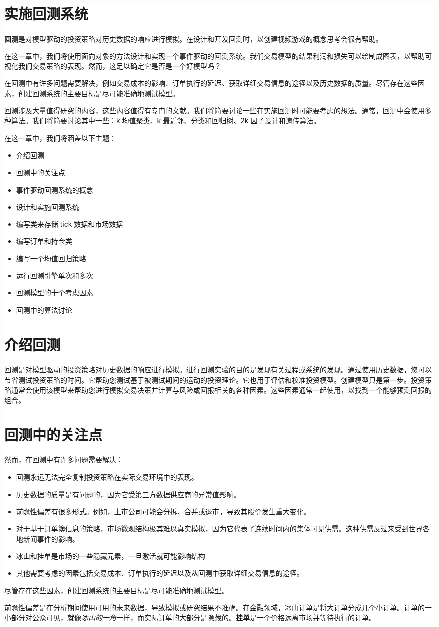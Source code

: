 # 实施回测系统

**回测**是对模型驱动的投资策略对历史数据的响应进行模拟。在设计和开发回测时，以创建视频游戏的概念思考会很有帮助。

在这一章中，我们将使用面向对象的方法设计和实现一个事件驱动的回测系统。我们交易模型的结果利润和损失可以绘制成图表，以帮助可视化我们交易策略的表现。然而，这足以确定它是否是一个好模型吗？

在回测中有许多问题需要解决，例如交易成本的影响、订单执行的延迟、获取详细交易信息的途径以及历史数据的质量。尽管存在这些因素，创建回测系统的主要目标是尽可能准确地测试模型。

回测涉及大量值得研究的内容，这些内容值得有专门的文献。我们将简要讨论一些在实施回测时可能要考虑的想法。通常，回测中会使用多种算法。我们将简要讨论其中一些：k 均值聚类、k 最近邻、分类和回归树、2k 因子设计和遗传算法。

在这一章中，我们将涵盖以下主题：

+   介绍回测

+   回测中的关注点

+   事件驱动回测系统的概念

+   设计和实施回测系统

+   编写类来存储 tick 数据和市场数据

+   编写订单和持仓类

+   编写一个均值回归策略

+   运行回测引擎单次和多次

+   回测模型的十个考虑因素

+   回测中的算法讨论

# 介绍回测

回测是对模型驱动的投资策略对历史数据的响应进行模拟。进行回测实验的目的是发现有关过程或系统的发现。通过使用历史数据，您可以节省测试投资策略的时间。它帮助您测试基于被测试期间的运动的投资理论。它也用于评估和校准投资模型。创建模型只是第一步。投资策略通常会使用该模型来帮助您进行模拟交易决策并计算与风险或回报相关的各种因素。这些因素通常一起使用，以找到一个能够预测回报的组合。

# 回测中的关注点

然而，在回测中有许多问题需要解决：

+   回测永远无法完全复制投资策略在实际交易环境中的表现。

+   历史数据的质量是有问题的，因为它受第三方数据供应商的异常值影响。

+   前瞻性偏差有很多形式。例如，上市公司可能会分拆、合并或退市，导致其股价发生重大变化。

+   对于基于订单簿信息的策略，市场微观结构极其难以真实模拟，因为它代表了连续时间内的集体可见供需。这种供需反过来受到世界各地新闻事件的影响。

+   冰山和挂单是市场的一些隐藏元素，一旦激活就可能影响结构

+   其他需要考虑的因素包括交易成本、订单执行的延迟以及从回测中获取详细交易信息的途径。

尽管存在这些因素，创建回测系统的主要目标是尽可能准确地测试模型。

前瞻性偏差是在分析期间使用可用的未来数据，导致模拟或研究结果不准确。在金融领域，冰山订单是将大订单分成几个小订单。订单的一小部分对公众可见，就像*冰山的一角*一样，而实际订单的大部分是隐藏的。**挂单**是一个价格远离市场并等待执行的订单。
